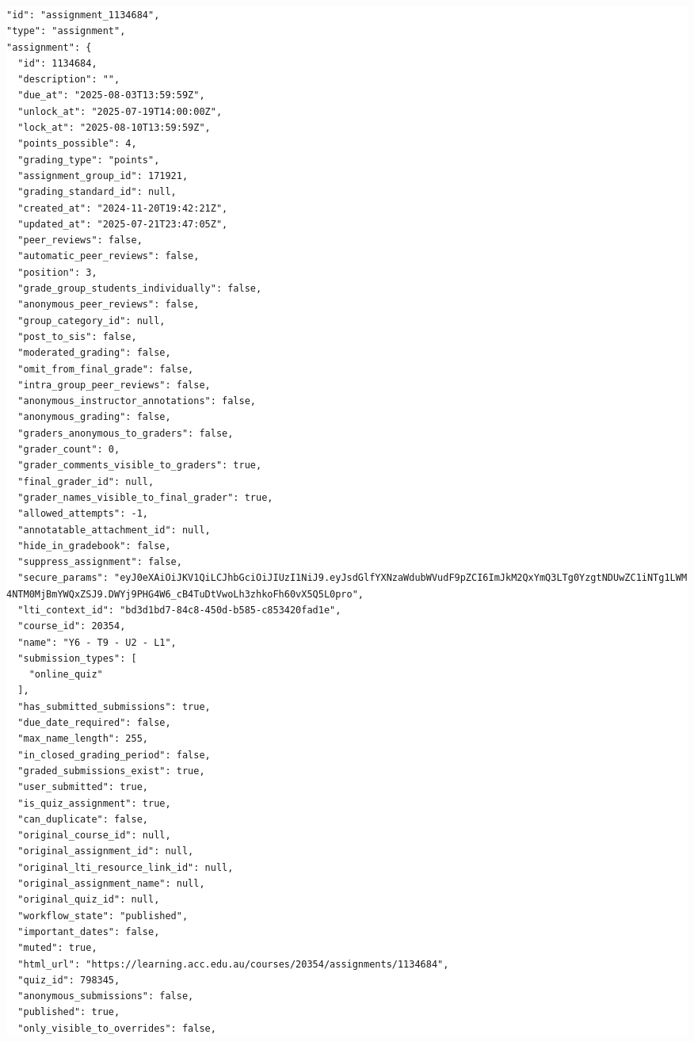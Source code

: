     "id": "assignment_1134684",
    "type": "assignment",
    "assignment": {
      "id": 1134684,
      "description": "",
      "due_at": "2025-08-03T13:59:59Z",
      "unlock_at": "2025-07-19T14:00:00Z",
      "lock_at": "2025-08-10T13:59:59Z",
      "points_possible": 4,
      "grading_type": "points",
      "assignment_group_id": 171921,
      "grading_standard_id": null,
      "created_at": "2024-11-20T19:42:21Z",
      "updated_at": "2025-07-21T23:47:05Z",
      "peer_reviews": false,
      "automatic_peer_reviews": false,
      "position": 3,
      "grade_group_students_individually": false,
      "anonymous_peer_reviews": false,
      "group_category_id": null,
      "post_to_sis": false,
      "moderated_grading": false,
      "omit_from_final_grade": false,
      "intra_group_peer_reviews": false,
      "anonymous_instructor_annotations": false,
      "anonymous_grading": false,
      "graders_anonymous_to_graders": false,
      "grader_count": 0,
      "grader_comments_visible_to_graders": true,
      "final_grader_id": null,
      "grader_names_visible_to_final_grader": true,
      "allowed_attempts": -1,
      "annotatable_attachment_id": null,
      "hide_in_gradebook": false,
      "suppress_assignment": false,
      "secure_params": "eyJ0eXAiOiJKV1QiLCJhbGciOiJIUzI1NiJ9.eyJsdGlfYXNzaWdubWVudF9pZCI6ImJkM2QxYmQ3LTg0YzgtNDUwZC1iNTg1LWM4NTM0MjBmYWQxZSJ9.DWYj9PHG4W6_cB4TuDtVwoLh3zhkoFh60vX5Q5L0pro",
      "lti_context_id": "bd3d1bd7-84c8-450d-b585-c853420fad1e",
      "course_id": 20354,
      "name": "Y6 - T9 - U2 - L1",
      "submission_types": [
        "online_quiz"
      ],
      "has_submitted_submissions": true,
      "due_date_required": false,
      "max_name_length": 255,
      "in_closed_grading_period": false,
      "graded_submissions_exist": true,
      "user_submitted": true,
      "is_quiz_assignment": true,
      "can_duplicate": false,
      "original_course_id": null,
      "original_assignment_id": null,
      "original_lti_resource_link_id": null,
      "original_assignment_name": null,
      "original_quiz_id": null,
      "workflow_state": "published",
      "important_dates": false,
      "muted": true,
      "html_url": "https://learning.acc.edu.au/courses/20354/assignments/1134684",
      "quiz_id": 798345,
      "anonymous_submissions": false,
      "published": true,
      "only_visible_to_overrides": false,